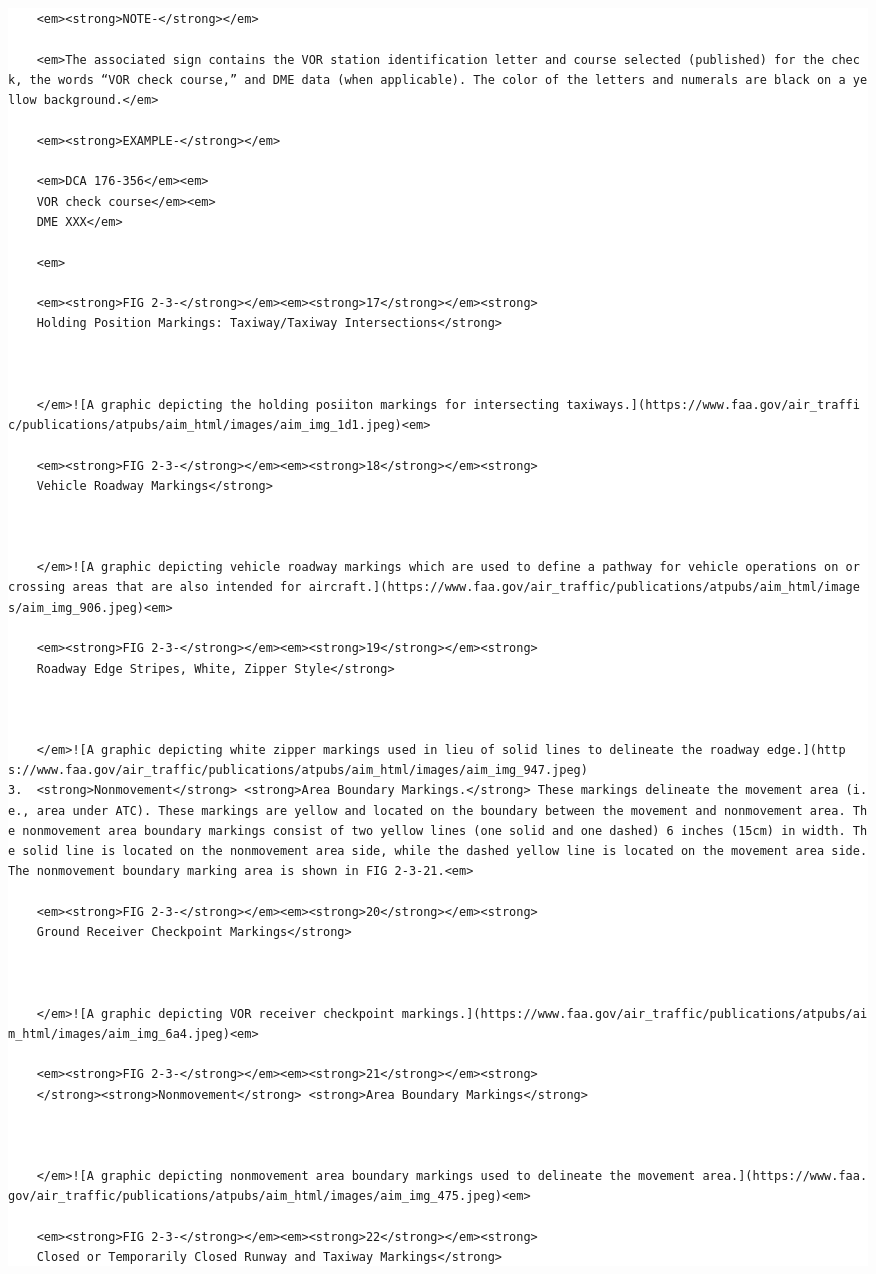         <em><strong>NOTE-</strong></em>
        
        <em>The associated sign contains the VOR station identification letter and course selected (published) for the check, the words “VOR check course,” and DME data (when applicable). The color of the letters and numerals are black on a yellow background.</em>
        
        <em><strong>EXAMPLE-</strong></em>
        
        <em>DCA 176-356</em><em>  
        VOR check course</em><em>  
        DME XXX</em>
        
        <em>
        
        <em><strong>FIG 2-3-</strong></em><em><strong>17</strong></em><strong>  
        Holding Position Markings: Taxiway/Taxiway Intersections</strong>
        
        
        
        </em>![A graphic depicting the holding posiiton markings for intersecting taxiways.](https://www.faa.gov/air_traffic/publications/atpubs/aim_html/images/aim_img_1d1.jpeg)<em>
        
        <em><strong>FIG 2-3-</strong></em><em><strong>18</strong></em><strong>  
        Vehicle Roadway Markings</strong>
        
        
        
        </em>![A graphic depicting vehicle roadway markings which are used to define a pathway for vehicle operations on or crossing areas that are also intended for aircraft.](https://www.faa.gov/air_traffic/publications/atpubs/aim_html/images/aim_img_906.jpeg)<em>
        
        <em><strong>FIG 2-3-</strong></em><em><strong>19</strong></em><strong>  
        Roadway Edge Stripes, White, Zipper Style</strong>
        
        
        
        </em>![A graphic depicting white zipper markings used in lieu of solid lines to delineate the roadway edge.](https://www.faa.gov/air_traffic/publications/atpubs/aim_html/images/aim_img_947.jpeg)
    3.  <strong>Nonmovement</strong> <strong>Area Boundary Markings.</strong> These markings delineate the movement area (i.e., area under ATC). These markings are yellow and located on the boundary between the movement and nonmovement area. The nonmovement area boundary markings consist of two yellow lines (one solid and one dashed) 6 inches (15cm) in width. The solid line is located on the nonmovement area side, while the dashed yellow line is located on the movement area side. The nonmovement boundary marking area is shown in FIG 2-3-21.<em>
        
        <em><strong>FIG 2-3-</strong></em><em><strong>20</strong></em><strong>  
        Ground Receiver Checkpoint Markings</strong>
        
        
        
        </em>![A graphic depicting VOR receiver checkpoint markings.](https://www.faa.gov/air_traffic/publications/atpubs/aim_html/images/aim_img_6a4.jpeg)<em>
        
        <em><strong>FIG 2-3-</strong></em><em><strong>21</strong></em><strong>  
        </strong><strong>Nonmovement</strong> <strong>Area Boundary Markings</strong>
        
        
        
        </em>![A graphic depicting nonmovement area boundary markings used to delineate the movement area.](https://www.faa.gov/air_traffic/publications/atpubs/aim_html/images/aim_img_475.jpeg)<em>
        
        <em><strong>FIG 2-3-</strong></em><em><strong>22</strong></em><strong>  
        Closed or Temporarily Closed Runway and Taxiway Markings</strong>
        